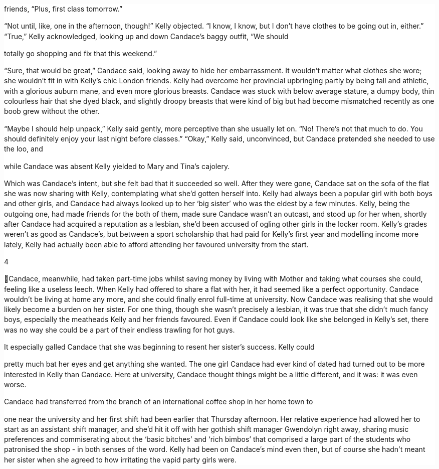 friends, “Plus, first class tomorrow.”

“Not until, like, one in the afternoon, though!” Kelly objected.
“I know, I know, but I don’t have clothes to be going out in, either.”
“True,” Kelly acknowledged, looking up and down Candace’s baggy outfit, “We should 

totally go shopping and fix that this weekend.”

“Sure, that would be great,” Candace said, looking away to hide her embarrassment. It 
wouldn’t matter what clothes she wore; she wouldn’t fit in with Kelly’s chic London friends. 
Kelly had overcome her provincial upbringing partly by being tall and athletic, with a glorious 
auburn mane, and even more glorious breasts. Candace was stuck with below average stature, a 
dumpy body, thin colourless hair that she dyed black, and slightly droopy breasts that were kind 
of big but had become mismatched recently as one boob grew without the other.

“Maybe I should help unpack,” Kelly said gently, more perceptive than she usually let on.
“No! There’s not that much to do. You should definitely enjoy your last night before classes.”
“Okay,” Kelly said, unconvinced, but Candace pretended she needed to use the loo, and 

while Candace was absent Kelly yielded to Mary and Tina’s cajolery.

Which was Candace’s intent, but she felt bad that it succeeded so well.
After they were gone, Candace sat on the sofa of the flat she was now sharing with Kelly, 
contemplating what she’d gotten herself into. Kelly had always been a popular girl with both 
boys and other girls, and Candace had always looked up to her ‘big sister’ who was the eldest by 
a few minutes. Kelly, being the outgoing one, had made friends for the both of them, made sure 
Candace wasn’t an outcast, and stood up for her when, shortly after Candace had acquired a 
reputation as a lesbian, she’d been accused of ogling other girls in the locker room. Kelly’s 
grades weren’t as good as Candace’s, but between a sport scholarship that had paid for Kelly’s 
first year and modelling income more lately, Kelly had actually been able to afford attending her 
favoured university from the start.

4

Candace, meanwhile, had taken part-time jobs whilst saving money by living with Mother 
and taking what courses she could, feeling like a useless leech. When Kelly had offered to share 
a flat with her, it had seemed like a perfect opportunity. Candace wouldn’t be living at home any 
more, and she could finally enrol full-time at university. Now Candace was realising that she 
would likely become a burden on her sister. For one thing, though she wasn’t precisely a lesbian, 
it was true that she didn’t much fancy boys, especially the meatheads Kelly and her friends 
favoured. Even if Candace could look like she belonged in Kelly’s set, there was no way she 
could be a part of their endless trawling for hot guys.

It especially galled Candace that she was beginning to resent her sister’s success. Kelly could 

pretty much bat her eyes and get anything she wanted. The one girl Candace had ever kind of 
dated had turned out to be more interested in Kelly than Candace. Here at university, Candace 
thought things might be a little different, and it was: it was even worse.

Candace had transferred from the branch of an international coffee shop in her home town to 

one near the university and her first shift had been earlier that Thursday afternoon. Her relative 
experience had allowed her to start as an assistant shift manager, and she’d hit it off with her 
gothish shift manager Gwendolyn right away, sharing music preferences and commiserating 
about the ‘basic bitches’ and ‘rich bimbos’ that comprised a large part of the students who 
patronised the shop - in both senses of the word.  Kelly had been on Candace’s mind even then, 
but of course she hadn’t meant her sister when she agreed to how irritating the vapid party girls 
were.
